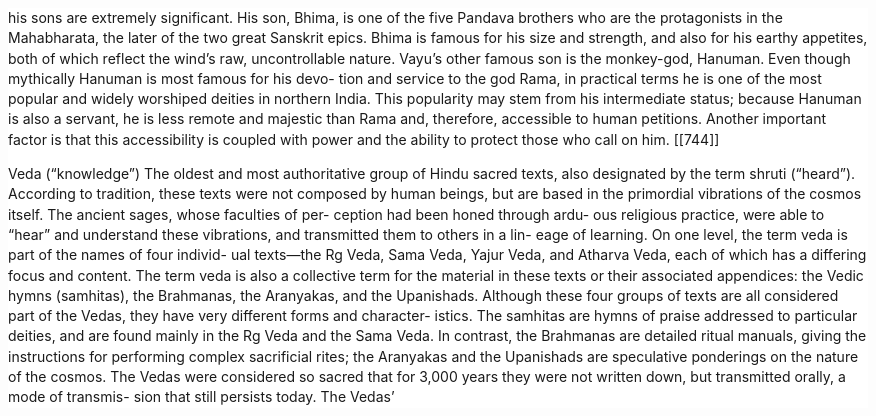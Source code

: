 his sons are extremely significant. His
son, Bhima, is one of the five Pandava
brothers who are the protagonists in the
Mahabharata, the later of the two great
Sanskrit epics. Bhima is famous for his
size and strength, and also for his earthy
appetites, both of which reflect the
wind’s raw, uncontrollable nature. Vayu’s
other famous son is the monkey-god,
Hanuman. Even though mythically
Hanuman is most famous for his devo-
tion and service to the god Rama, in
practical terms he is one of the most
popular and widely worshiped deities in
northern India. This popularity may
stem from his intermediate status;
because Hanuman is also a servant, he
is less remote and majestic than Rama
and, therefore, accessible to human
petitions. Another important factor is
that this accessibility is coupled with
power and the ability to protect those
who call on him.
[[744]]

Veda
(“knowledge”) The oldest and most
authoritative group of Hindu sacred
texts, also designated by the term shruti
(“heard”). According to tradition, these
texts were not composed by human
beings, but are based in the primordial
vibrations of the cosmos itself. The
ancient sages, whose faculties of per-
ception had been honed through ardu-
ous religious practice, were able to
“hear” and understand these vibrations,
and transmitted them to others in a lin-
eage of learning. On one level, the term
veda is part of the names of four individ-
ual texts—the Rg Veda, Sama Veda,
Yajur Veda, and Atharva Veda, each of
which has a differing focus and content.
The term veda is also a collective term
for the material in these texts or their
associated appendices: the Vedic hymns
(samhitas), the Brahmanas, the
Aranyakas, and the Upanishads.
Although these four groups of texts are
all considered part of the Vedas, they
have very different forms and character-
istics. The samhitas are hymns of praise
addressed to particular deities, and are
found mainly in the Rg Veda and the
Sama Veda. In contrast, the Brahmanas
are detailed ritual manuals, giving the
instructions for performing complex
sacrificial rites; the Aranyakas and the
Upanishads are speculative ponderings
on the nature of the cosmos. The Vedas
were considered so sacred that for 3,000
years they were not written down, but
transmitted orally, a mode of transmis-
sion that still persists today. The Vedas’